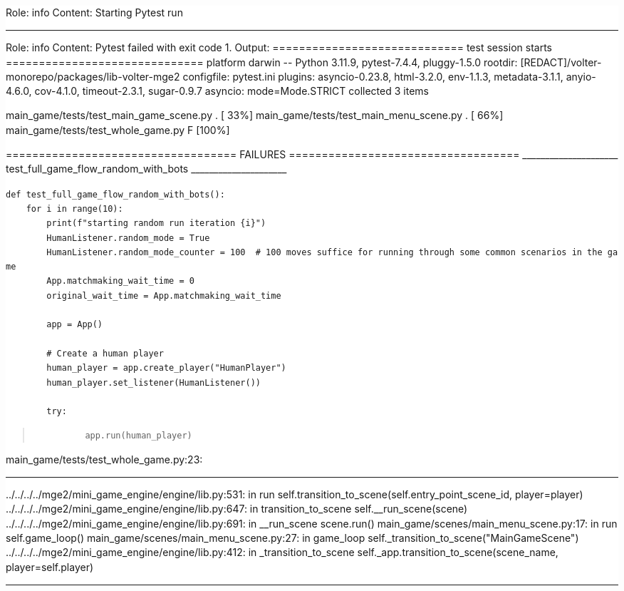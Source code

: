 Role: info
Content: Starting Pytest run
__________________
Role: info
Content: Pytest failed with exit code 1. Output:
============================= test session starts ==============================
platform darwin -- Python 3.11.9, pytest-7.4.4, pluggy-1.5.0
rootdir: [REDACT]/volter-monorepo/packages/lib-volter-mge2
configfile: pytest.ini
plugins: asyncio-0.23.8, html-3.2.0, env-1.1.3, metadata-3.1.1, anyio-4.6.0, cov-4.1.0, timeout-2.3.1, sugar-0.9.7
asyncio: mode=Mode.STRICT
collected 3 items

main_game/tests/test_main_game_scene.py .                                [ 33%]
main_game/tests/test_main_menu_scene.py .                                [ 66%]
main_game/tests/test_whole_game.py F                                     [100%]

=================================== FAILURES ===================================
_____________________ test_full_game_flow_random_with_bots _____________________

    def test_full_game_flow_random_with_bots():
        for i in range(10):
            print(f"starting random run iteration {i}")
            HumanListener.random_mode = True
            HumanListener.random_mode_counter = 100  # 100 moves suffice for running through some common scenarios in the game
            App.matchmaking_wait_time = 0
            original_wait_time = App.matchmaking_wait_time
    
            app = App()
    
            # Create a human player
            human_player = app.create_player("HumanPlayer")
            human_player.set_listener(HumanListener())
    
            try:
>               app.run(human_player)

main_game/tests/test_whole_game.py:23: 
_ _ _ _ _ _ _ _ _ _ _ _ _ _ _ _ _ _ _ _ _ _ _ _ _ _ _ _ _ _ _ _ _ _ _ _ _ _ _ _ 
../../../../mge2/mini_game_engine/engine/lib.py:531: in run
    self.transition_to_scene(self.entry_point_scene_id, player=player)
../../../../mge2/mini_game_engine/engine/lib.py:647: in transition_to_scene
    self.__run_scene(scene)
../../../../mge2/mini_game_engine/engine/lib.py:691: in __run_scene
    scene.run()
main_game/scenes/main_menu_scene.py:17: in run
    self.game_loop()
main_game/scenes/main_menu_scene.py:27: in game_loop
    self._transition_to_scene("MainGameScene")
../../../../mge2/mini_game_engine/engine/lib.py:412: in _transition_to_scene
    self._app.transition_to_scene(scene_name, player=self.player)
_ _ _ _ _ _ _ _ _ _ _ _ _ _ _ _ _ _ _ _ _ _ _ _ _ _ _ _ _ _ _ _ _ _ _ _ _ _ _ _ 
